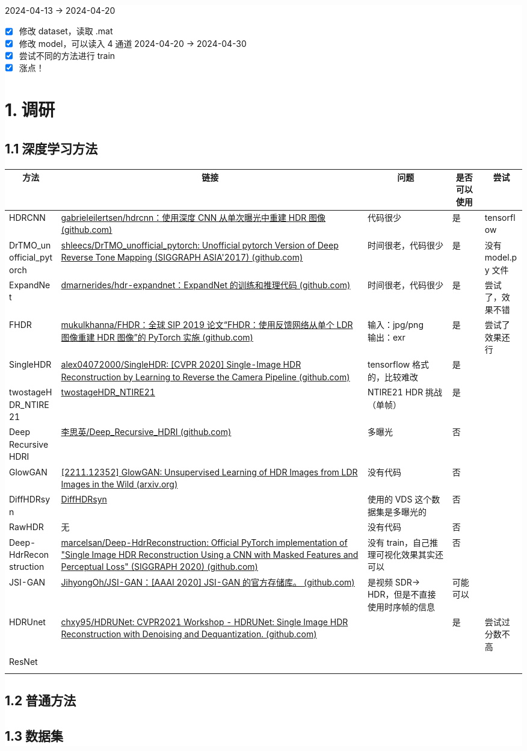 2024-04-13 -> 2024-04-20
- [x] 修改 dataset，读取 .mat
- [x] 修改 model，可以读入 4 通道
2024-04-20 -> 2024-04-30
- [x] 尝试不同的方法进行 train
- [x] 涨点！
# 1. 调研
## 1.1 深度学习方法

| 方法                       | 链接                                                                                                                                                                                                                                              | 问题                          | 是否可以使用 | 尝试             |
| ------------------------ | ----------------------------------------------------------------------------------------------------------------------------------------------------------------------------------------------------------------------------------------------- | --------------------------- | ------ | -------------- |
| HDRCNN                   | [gabrieleilertsen/hdrcnn：使用深度 CNN 从单次曝光中重建 HDR 图像 (github.com)](https://github.com/gabrieleilertsen/hdrcnn)                                                                                                                                     | 代码很少                        | 是      | tensorflow     |
| DrTMO_unofficial_pytorch | [shleecs/DrTMO_unofficial_pytorch: Unofficial pytorch Version of Deep Reverse Tone Mapping (SIGGRAPH ASIA'2017) (github.com)](https://github.com/shleecs/DrTMO_unofficial_pytorch/tree/master)                                                  | 时间很老，代码很少                   | 是      | 没有 model.py 文件 |
| ExpandNet                | [dmarnerides/hdr-expandnet：ExpandNet 的训练和推理代码 (github.com)](https://github.com/dmarnerides/hdr-expandnet)                                                                                                                                       | 时间很老，代码很少                   | 是      | 尝试了，效果不错       |
| FHDR                     | [mukulkhanna/FHDR：全球 SIP 2019 论文“FHDR：使用反馈网络从单个 LDR 图像重建 HDR 图像”的 PyTorch 实施 (github.com)](https://github.com/mukulkhanna/fhdr)                                                                                                                 | 输入：jpg/png<br>输出：exr        | 是      | 尝试了效果还行        |
| SingleHDR                | [alex04072000/SingleHDR: [CVPR 2020] Single-Image HDR Reconstruction by Learning to Reverse the Camera Pipeline (github.com)](https://github.com/alex04072000/SingleHDR)                                                                        | tensorflow 格式的，比较难改         | 是      |                |
| twostageHDR_NTIRE21      | [twostageHDR_NTIRE21](https://github.com/sharif-apu/twostageHDR_NTIRE21)                                                                                                                                                                        | NTIRE21 HDR 挑战（单帧）          | 是      |                |
| Deep Recursive HDRI      | [李思英/Deep_Recursive_HDRI (github.com)](https://github.com/Siyeong-Lee/Deep_Recursive_HDRI)                                                                                                                                                      | 多曝光                         | 否      |                |
| GlowGAN                  | [[2211.12352] GlowGAN: Unsupervised Learning of HDR Images from LDR Images in the Wild (arxiv.org)](https://arxiv.org/abs/2211.12352)                                                                                                           | 没有代码                        | 否      |                |
| DiffHDRsyn               | [DiffHDRsyn](https://github.com/JungHeeKim29/DiffHDRsyn/tree/main?tab=readme-ov-file#diffhdrsyn)                                                                                                                                                | 使用的 VDS 这个数据集是多曝光的          | 否      |                |
| RawHDR                   | 无                                                                                                                                                                                                                                               | 没有代码                        | 否      |                |
| Deep-HdrReconstruction   | [marcelsan/Deep-HdrReconstruction: Official PyTorch implementation of "Single Image HDR Reconstruction Using a CNN with Masked Features and Perceptual Loss" (SIGGRAPH 2020) (github.com)](https://github.com/marcelsan/Deep-HdrReconstruction) | 没有 train，自己推理可视化效果其实还可以     | 否      |                |
| JSI-GAN                  | [JihyongOh/JSI-GAN：[AAAI 2020] JSI-GAN 的官方存储库。 (github.com)](https://github.com/JihyongOh/JSI-GAN/tree/master)                                                                                                                                  | 是视频 SDR-> HDR，但是不直接使用时序帧的信息 | 可能可以   |                |
| HDRUnet                  | [chxy95/HDRUNet: CVPR2021 Workshop - HDRUNet: Single Image HDR Reconstruction with Denoising and Dequantization. (github.com)](https://github.com/chxy95/HDRUNet/tree/main)                                                                     |                             | 是      | 尝试过分数不高        |
| ResNet                   |                                                                                                                                                                                                                                                 |                             |        |                |
|                          |                                                                                                                                                                                                                                                 |                             |        |                |
## 1.2 普通方法

## 1.3 数据集
